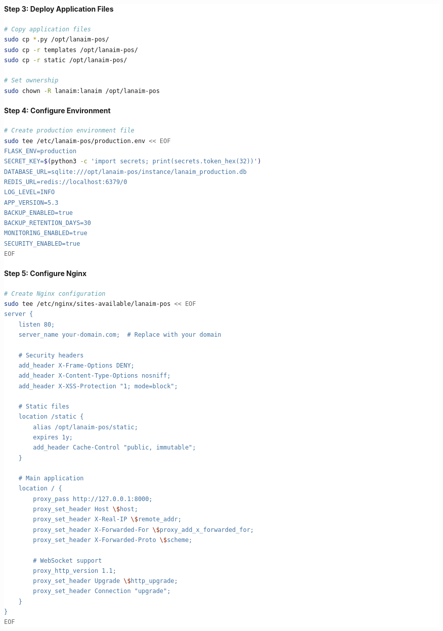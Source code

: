 #### Step 3: Deploy Application Files
```bash
# Copy application files
sudo cp *.py /opt/lanaim-pos/
sudo cp -r templates /opt/lanaim-pos/
sudo cp -r static /opt/lanaim-pos/

# Set ownership
sudo chown -R lanaim:lanaim /opt/lanaim-pos
```

#### Step 4: Configure Environment
```bash
# Create production environment file
sudo tee /etc/lanaim-pos/production.env << EOF
FLASK_ENV=production
SECRET_KEY=$(python3 -c 'import secrets; print(secrets.token_hex(32))')
DATABASE_URL=sqlite:///opt/lanaim-pos/instance/lanaim_production.db
REDIS_URL=redis://localhost:6379/0
LOG_LEVEL=INFO
APP_VERSION=5.3
BACKUP_ENABLED=true
BACKUP_RETENTION_DAYS=30
MONITORING_ENABLED=true
SECURITY_ENABLED=true
EOF
```

#### Step 5: Configure Nginx
```bash
# Create Nginx configuration
sudo tee /etc/nginx/sites-available/lanaim-pos << EOF
server {
    listen 80;
    server_name your-domain.com;  # Replace with your domain
    
    # Security headers
    add_header X-Frame-Options DENY;
    add_header X-Content-Type-Options nosniff;
    add_header X-XSS-Protection "1; mode=block";
    
    # Static files
    location /static {
        alias /opt/lanaim-pos/static;
        expires 1y;
        add_header Cache-Control "public, immutable";
    }
    
    # Main application
    location / {
        proxy_pass http://127.0.0.1:8000;
        proxy_set_header Host \$host;
        proxy_set_header X-Real-IP \$remote_addr;
        proxy_set_header X-Forwarded-For \$proxy_add_x_forwarded_for;
        proxy_set_header X-Forwarded-Proto \$scheme;
        
        # WebSocket support
        proxy_http_version 1.1;
        proxy_set_header Upgrade \$http_upgrade;
        proxy_set_header Connection "upgrade";
    }
}
EOF

```
